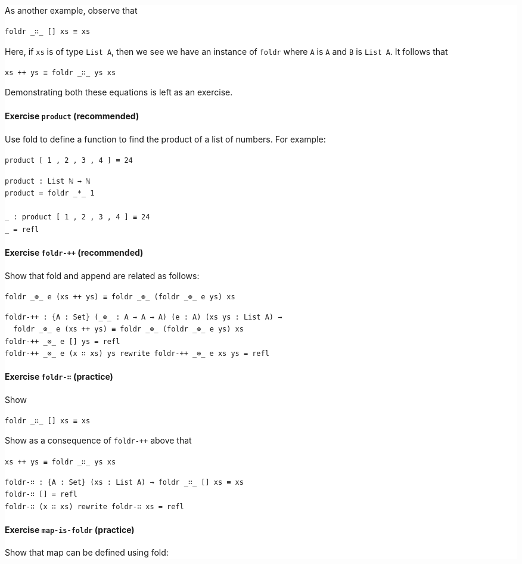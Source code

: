 As another example, observe that

    foldr _∷_ [] xs ≡ xs

Here, if `xs` is of type `List A`, then we see we have an instance of
`foldr` where `A` is `A` and `B` is `List A`.  It follows that

    xs ++ ys ≡ foldr _∷_ ys xs

Demonstrating both these equations is left as an exercise.


#### Exercise `product` (recommended)

Use fold to define a function to find the product of a list of numbers.
For example:

    product [ 1 , 2 , 3 , 4 ] ≡ 24

```
product : List ℕ → ℕ
product = foldr _*_ 1

_ : product [ 1 , 2 , 3 , 4 ] ≡ 24
_ = refl
```

#### Exercise `foldr-++` (recommended)

Show that fold and append are related as follows:

    foldr _⊗_ e (xs ++ ys) ≡ foldr _⊗_ (foldr _⊗_ e ys) xs

```
foldr-++ : {A : Set} (_⊗_ : A → A → A) (e : A) (xs ys : List A) →
  foldr _⊗_ e (xs ++ ys) ≡ foldr _⊗_ (foldr _⊗_ e ys) xs
foldr-++ _⊗_ e [] ys = refl
foldr-++ _⊗_ e (x ∷ xs) ys rewrite foldr-++ _⊗_ e xs ys = refl
```

#### Exercise `foldr-∷` (practice)

Show

    foldr _∷_ [] xs ≡ xs

Show as a consequence of `foldr-++` above that

    xs ++ ys ≡ foldr _∷_ ys xs


```
foldr-∷ : {A : Set} (xs : List A) → foldr _∷_ [] xs ≡ xs
foldr-∷ [] = refl
foldr-∷ (x ∷ xs) rewrite foldr-∷ xs = refl
```

#### Exercise `map-is-foldr` (practice)

Show that map can be defined using fold:
